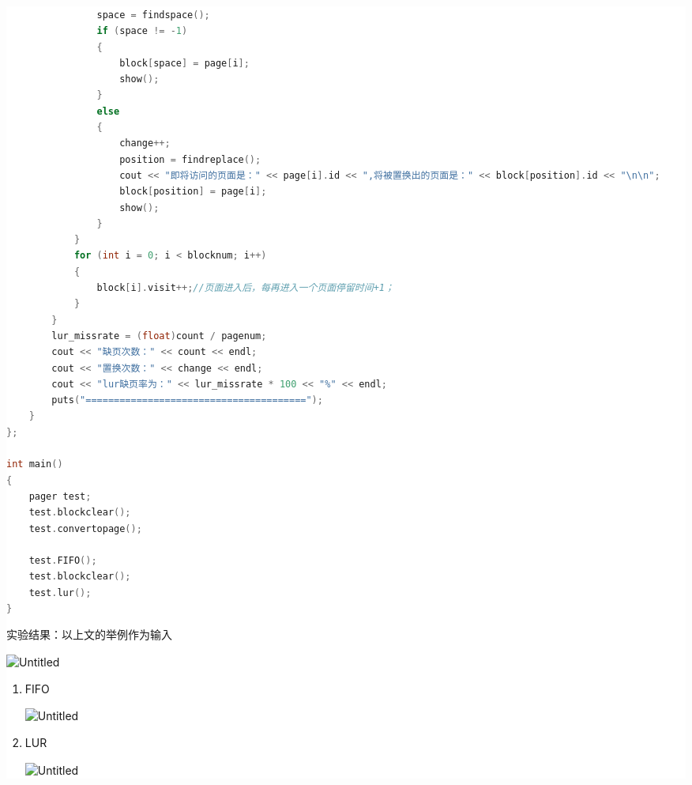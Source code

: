 ```cpp
				space = findspace();
				if (space != -1)
				{
					block[space] = page[i];
					show();
				}
				else
				{
					change++;
					position = findreplace();
					cout << "即将访问的页面是：" << page[i].id << ",将被置换出的页面是：" << block[position].id << "\n\n";
					block[position] = page[i];
					show();
				}
			}
			for (int i = 0; i < blocknum; i++)
			{
				block[i].visit++;//页面进入后，每再进入一个页面停留时间+1；
			}
		}
		lur_missrate = (float)count / pagenum;
		cout << "缺页次数：" << count << endl;
		cout << "置换次数：" << change << endl;
		cout << "lur缺页率为：" << lur_missrate * 100 << "%" << endl;
		puts("=======================================");
	}
};

int main()
{
	pager test;
	test.blockclear();
	test.convertopage();

	test.FIFO();
	test.blockclear();
	test.lur();
}
```

实验结果：以上文的举例作为输入

![Untitled](https://s1.vika.cn/space/2023/01/11/d97288a577814c69bfa45b0602c3440e)

1. FIFO
    
    ![Untitled](https://s1.vika.cn/space/2023/01/11/2d738cdfce5748c18f83ab4c5fae0409)
    
2. LUR
    
    ![Untitled](https://s1.vika.cn/space/2023/01/11/4020c353c2b54b8980ec2a1890fd8e26)
    